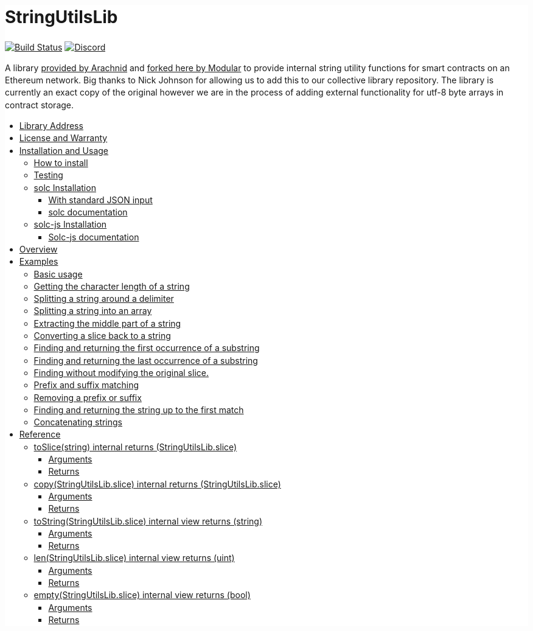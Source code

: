 StringUtilsLib
=========================

[![Build Status](https://travis-ci.org/Modular-Network/ethereum-libraries.svg?branch=master)](https://travis-ci.org/Modular-Network/ethereum-libraries)
[![Discord](https://img.shields.io/discord/102860784329052160.svg)](https://discord.gg/crxYSF2)   

A library [provided by Arachnid](https://github.com/Arachnid "Arachnid's Github") and [forked here by Modular](https://modular.network "Modular's Website") to provide internal string utility functions for smart contracts on an Ethereum network. Big thanks to Nick Johnson for allowing us to add
this to our collective library repository. The library is currently an exact copy
of the original however we are in the process of adding external functionality
for utf-8 byte arrays in contract storage.   





- [Library Address](#library-address)
- [License and Warranty](#license-and-warranty)
- [Installation and Usage](#installation-and-usage)
  - [How to install](#how-to-install)
  - [Testing](#testing)
  - [solc Installation](#solc-installation)
    - [With standard JSON input](#with-standard-json-input)
    - [solc documentation](#solc-documentation)
  - [solc-js Installation](#solc-js-installation)
    - [Solc-js documentation](#solc-js-documentation)
- [Overview](#overview)
- [Examples](#examples)
  - [Basic usage](#basic-usage)
  - [Getting the character length of a string](#getting-the-character-length-of-a-string)
  - [Splitting a string around a delimiter](#splitting-a-string-around-a-delimiter)
  - [Splitting a string into an array](#splitting-a-string-into-an-array)
  - [Extracting the middle part of a string](#extracting-the-middle-part-of-a-string)
  - [Converting a slice back to a string](#converting-a-slice-back-to-a-string)
  - [Finding and returning the first occurrence of a substring](#finding-and-returning-the-first-occurrence-of-a-substring)
  - [Finding and returning the last occurrence of a substring](#finding-and-returning-the-last-occurrence-of-a-substring)
  - [Finding without modifying the original slice.](#finding-without-modifying-the-original-slice)
  - [Prefix and suffix matching](#prefix-and-suffix-matching)
  - [Removing a prefix or suffix](#removing-a-prefix-or-suffix)
  - [Finding and returning the string up to the first match](#finding-and-returning-the-string-up-to-the-first-match)
  - [Concatenating strings](#concatenating-strings)
- [Reference](#reference)
    - [toSlice(string) internal returns (StringUtilsLib.slice)](#toslicestring-internal-returns-stringutilslibslice)
      - [Arguments](#arguments)
      - [Returns](#returns)
    - [copy(StringUtilsLib.slice) internal returns (StringUtilsLib.slice)](#copystringutilslibslice-internal-returns-stringutilslibslice)
      - [Arguments](#arguments-1)
      - [Returns](#returns-1)
    - [toString(StringUtilsLib.slice) internal view returns (string)](#tostringstringutilslibslice-internal-view-returns-string)
      - [Arguments](#arguments-2)
      - [Returns](#returns-2)
    - [len(StringUtilsLib.slice) internal view returns (uint)](#lenstringutilslibslice-internal-view-returns-uint)
      - [Arguments](#arguments-3)
      - [Returns](#returns-3)
    - [empty(StringUtilsLib.slice) internal view returns (bool)](#emptystringutilslibslice-internal-view-returns-bool)
      - [Arguments](#arguments-4)
      - [Returns](#returns-4)
